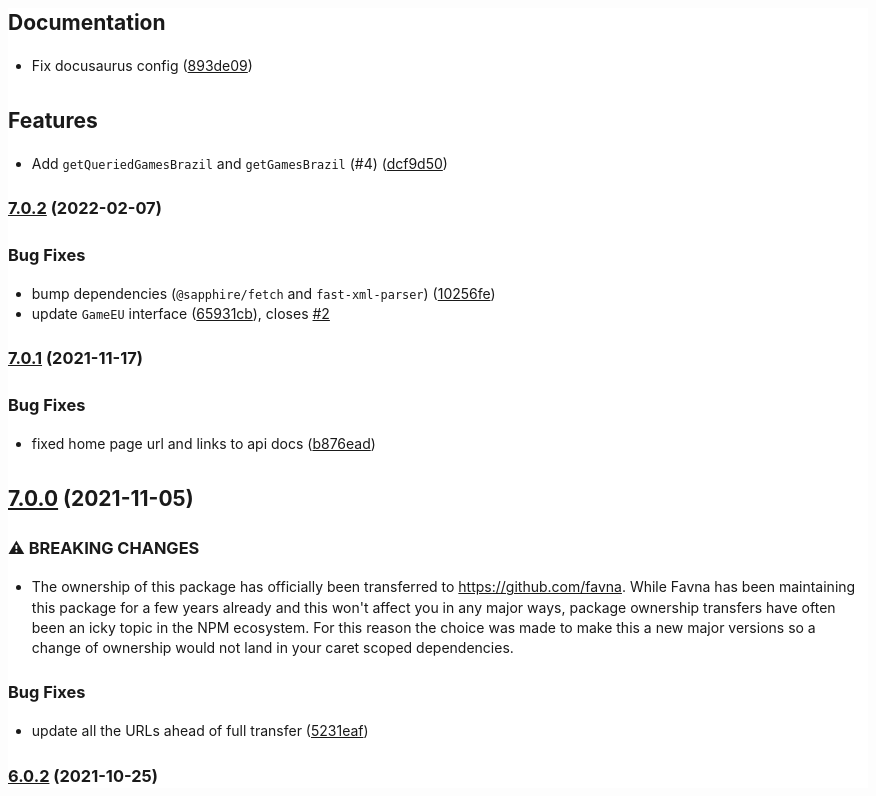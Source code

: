 ## Documentation

- Fix docusaurus config ([893de09](https://github.com/favna/nintendo-switch-eshop/commit/893de098a2053f8786fe897221c719e67633c305))

## Features

- Add `getQueriedGamesBrazil` and `getGamesBrazil` (#4) ([dcf9d50](https://github.com/favna/nintendo-switch-eshop/commit/dcf9d50b3a2e81f842ebb84a21a027776917ddc0))

### [7.0.2](https://github.com/favna/nintendo-switch-eshop/compare/v7.0.1...v7.0.2) (2022-02-07)

### Bug Fixes

- bump dependencies (`@sapphire/fetch` and `fast-xml-parser`) ([10256fe](https://github.com/favna/nintendo-switch-eshop/commit/10256fe95e27f5f5ade4eed888c2faf03ab446e8))
- update `GameEU` interface ([65931cb](https://github.com/favna/nintendo-switch-eshop/commit/65931cb59e05a30759ac48e975866f5193507dc7)), closes [#2](https://github.com/favna/nintendo-switch-eshop/issues/2)

### [7.0.1](https://github.com/favna/nintendo-switch-eshop/compare/v7.0.0...v7.0.1) (2021-11-17)

### Bug Fixes

- fixed home page url and links to api docs ([b876ead](https://github.com/favna/nintendo-switch-eshop/commit/b876ead753a5ed08e56a90e80c1ae56325cb3fd8))

## [7.0.0](https://github.com/favna/nintendo-switch-eshop/compare/v6.0.2...v7.0.0) (2021-11-05)

### ⚠ BREAKING CHANGES

- The ownership of this package has officially been transferred to https://github.com/favna.
  While Favna has been maintaining this package for a few years already and this won't affect you in any major ways,
  package ownership transfers have often been an icky topic in the NPM ecosystem. For this reason the choice was made
  to make this a new major versions so a change of ownership would not land in your caret scoped dependencies.

### Bug Fixes

- update all the URLs ahead of full transfer ([5231eaf](https://github.com/favna/nintendo-switch-eshop/commit/5231eaf9ced61c7d710bba9a6c31c5deb1909904))

### [6.0.2](https://github.com/favna/nintendo-switch-eshop/compare/v6.0.1...v6.0.2) (2021-10-25)

